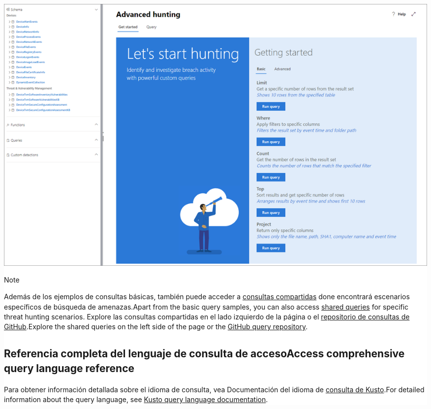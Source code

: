 ![Imagen de la pestaña introducción a la búsqueda avanzada](images/atp-advanced-hunting.png)

> [!NOTE]
> <span data-ttu-id="0c9de-186">Además de los ejemplos de consultas básicas, también puede acceder a [consultas compartidas](advanced-hunting-shared-queries.md) done encontrará escenarios específicos de búsqueda de amenazas.</span><span class="sxs-lookup"><span data-stu-id="0c9de-186">Apart from the basic query samples, you can also access [shared queries](advanced-hunting-shared-queries.md) for specific threat hunting scenarios.</span></span> <span data-ttu-id="0c9de-187">Explore las consultas compartidas en el lado izquierdo de la página o el [repositorio de consultas de GitHub](https://aka.ms/hunting-queries).</span><span class="sxs-lookup"><span data-stu-id="0c9de-187">Explore the shared queries on the left side of the page or the [GitHub query repository](https://aka.ms/hunting-queries).</span></span>

## <a name="access-comprehensive-query-language-reference"></a><span data-ttu-id="0c9de-188">Referencia completa del lenguaje de consulta de acceso</span><span class="sxs-lookup"><span data-stu-id="0c9de-188">Access comprehensive query language reference</span></span>

<span data-ttu-id="0c9de-189">Para obtener información detallada sobre el idioma de consulta, vea Documentación del idioma de [consulta de Kusto](https://docs.microsoft.com/azure/kusto/query/).</span><span class="sxs-lookup"><span data-stu-id="0c9de-189">For detailed information about the query language, see [Kusto query language documentation](https://docs.microsoft.com/azure/kusto/query/).</span></span>
